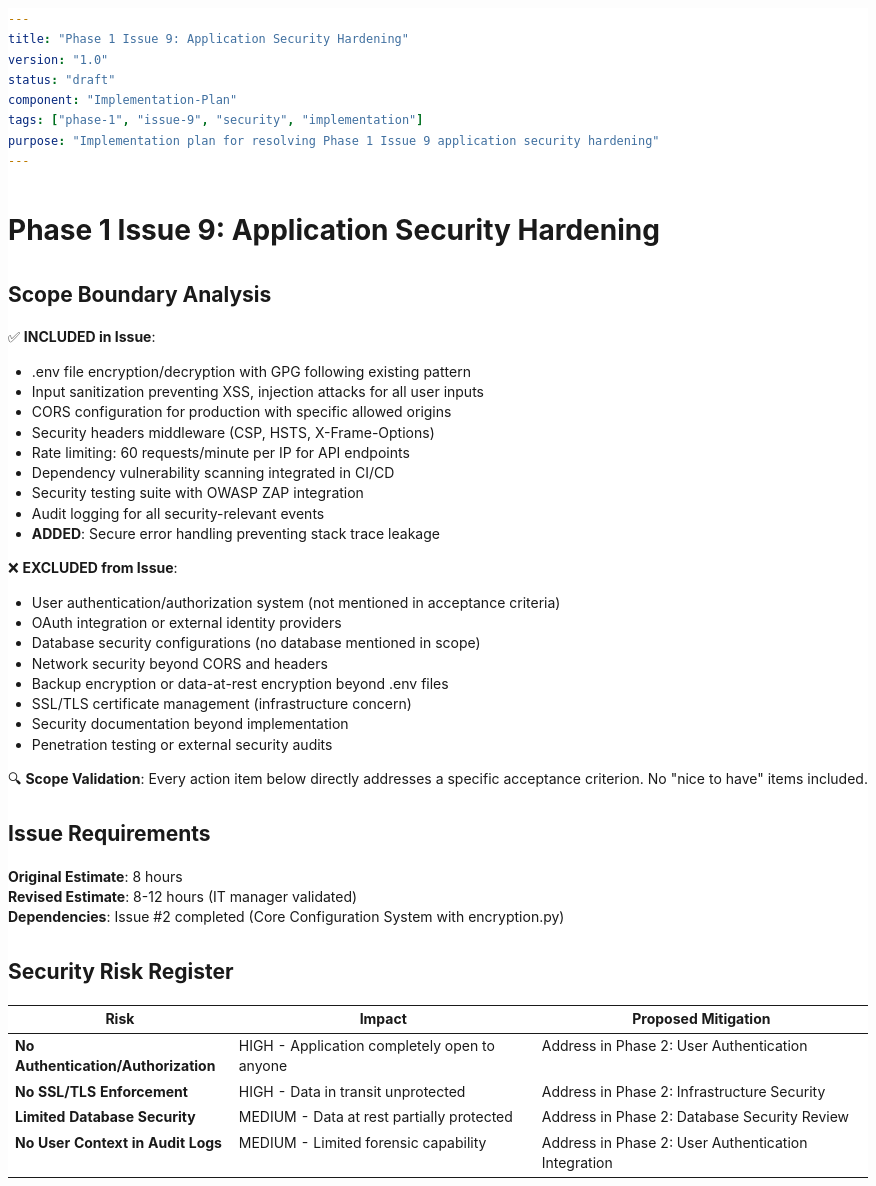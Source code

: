 ```yaml
---
title: "Phase 1 Issue 9: Application Security Hardening"
version: "1.0"
status: "draft"
component: "Implementation-Plan"
tags: ["phase-1", "issue-9", "security", "implementation"]
purpose: "Implementation plan for resolving Phase 1 Issue 9 application security hardening"
---
```


# Phase 1 Issue 9: Application Security Hardening

## Scope Boundary Analysis

✅ **INCLUDED in Issue**:
- .env file encryption/decryption with GPG following existing pattern
- Input sanitization preventing XSS, injection attacks for all user inputs
- CORS configuration for production with specific allowed origins
- Security headers middleware (CSP, HSTS, X-Frame-Options)
- Rate limiting: 60 requests/minute per IP for API endpoints
- Dependency vulnerability scanning integrated in CI/CD
- Security testing suite with OWASP ZAP integration
- Audit logging for all security-relevant events
- **ADDED**: Secure error handling preventing stack trace leakage

❌ **EXCLUDED from Issue**:
- User authentication/authorization system (not mentioned in acceptance criteria)
- OAuth integration or external identity providers
- Database security configurations (no database mentioned in scope)
- Network security beyond CORS and headers
- Backup encryption or data-at-rest encryption beyond .env files
- SSL/TLS certificate management (infrastructure concern)
- Security documentation beyond implementation
- Penetration testing or external security audits

🔍 **Scope Validation**: Every action item below directly addresses a specific acceptance criterion. No "nice to have" items included.

## Issue Requirements

**Original Estimate**: 8 hours  
**Revised Estimate**: 8-12 hours (IT manager validated)  
**Dependencies**: Issue #2 completed (Core Configuration System with encryption.py)

## Security Risk Register

| Risk | Impact | Proposed Mitigation |
|------|---------|-------------------|
| **No Authentication/Authorization** | HIGH - Application completely open to anyone | Address in Phase 2: User Authentication |
| **No SSL/TLS Enforcement** | HIGH - Data in transit unprotected | Address in Phase 2: Infrastructure Security |
| **Limited Database Security** | MEDIUM - Data at rest partially protected | Address in Phase 2: Database Security Review |
| **No User Context in Audit Logs** | MEDIUM - Limited forensic capability | Address in Phase 2: User Authentication Integration |
